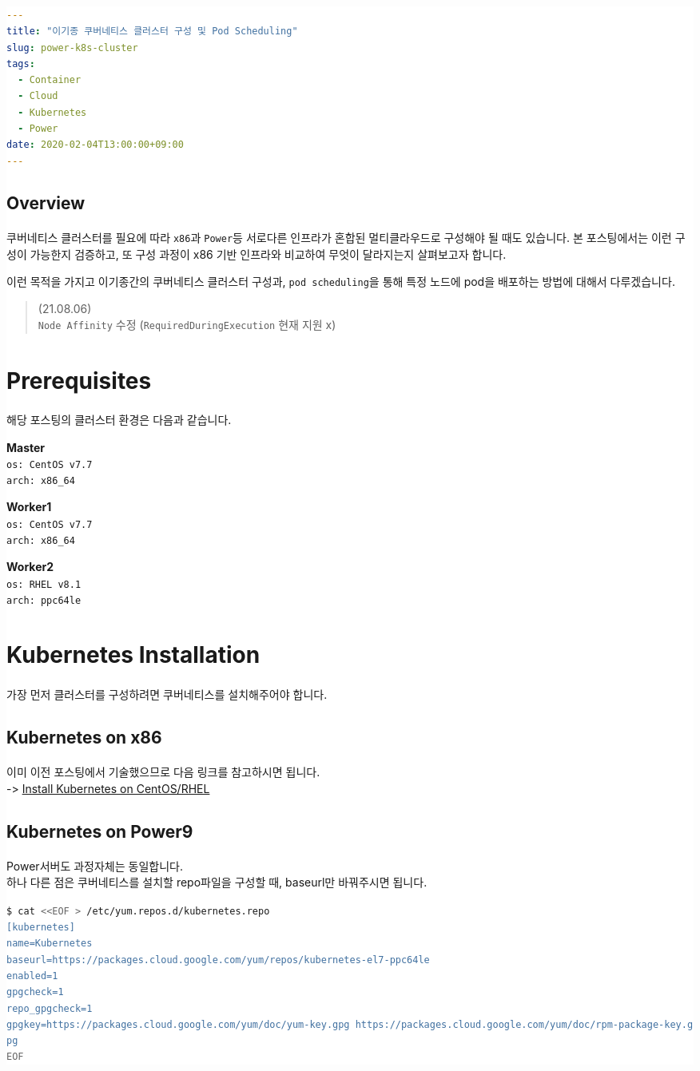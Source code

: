 ```yaml
---
title: "이기종 쿠버네티스 클러스터 구성 및 Pod Scheduling"
slug: power-k8s-cluster
tags:
  - Container
  - Cloud
  - Kubernetes
  - Power
date: 2020-02-04T13:00:00+09:00
---
```


## Overview
쿠버네티스 클러스터를 필요에 따라 `x86`과 `Power`등 서로다른 인프라가 혼합된 멀티클라우드로 구성해야 될 때도 있습니다. 본 포스팅에서는 이런 구성이 가능한지 검증하고, 또 구성 과정이 x86 기반 인프라와 비교하여 무엇이 달라지는지 살펴보고자 합니다.   

이런 목적을 가지고 이기종간의 쿠버네티스 클러스터 구성과, `pod scheduling`을 통해 특정 노드에 pod을 배포하는 방법에 대해서 다루겠습니다.  

> (21.08.06)  
>`Node Affinity` 수정 (`RequiredDuringExecution` 현재 지원 x)

# Prerequisites
해당 포스팅의 클러스터 환경은 다음과 같습니다.  

**Master**   
`os: CentOS v7.7`  
`arch: x86_64`  

**Worker1**  
`os: CentOS v7.7`  
`arch: x86_64`  

**Worker2**   
`os: RHEL v8.1`  
`arch: ppc64le`  

# Kubernetes Installation
가장 먼저 클러스터를 구성하려면 쿠버네티스를 설치해주어야 합니다.  

## Kubernetes on x86
이미 이전 포스팅에서 기술했으므로 다음 링크를 참고하시면 됩니다.  
-> [Install Kubernetes on CentOS/RHEL](https://gruuuuu.github.io/cloud/k8s-install/)

## Kubernetes on Power9
Power서버도 과정자체는 동일합니다.   
하나 다른 점은 쿠버네티스를 설치할 repo파일을 구성할 때, baseurl만 바꿔주시면 됩니다. 
 
~~~sh
$ cat <<EOF > /etc/yum.repos.d/kubernetes.repo
[kubernetes]
name=Kubernetes
baseurl=https://packages.cloud.google.com/yum/repos/kubernetes-el7-ppc64le
enabled=1
gpgcheck=1
repo_gpgcheck=1
gpgkey=https://packages.cloud.google.com/yum/doc/yum-key.gpg https://packages.cloud.google.com/yum/doc/rpm-package-key.gpg
EOF
~~~
